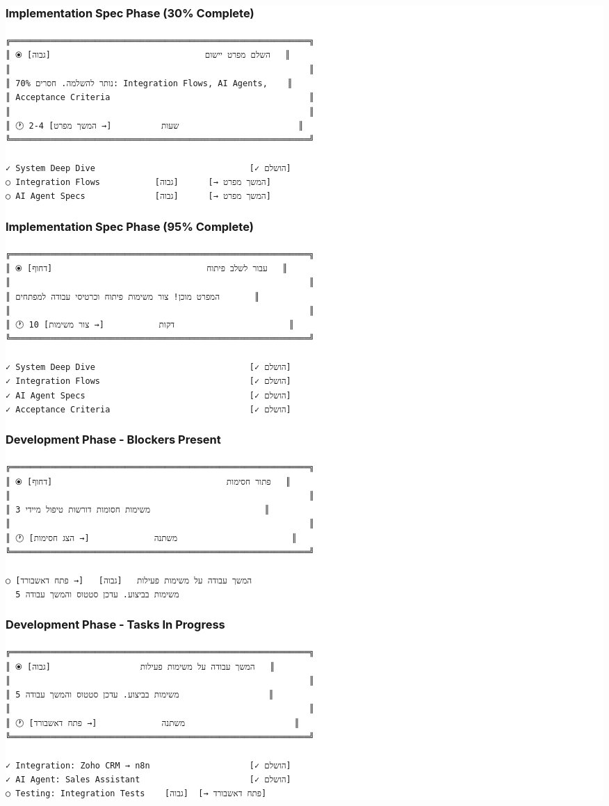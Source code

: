 ### Implementation Spec Phase (30% Complete)

```
╔════════════════════════════════════════════════════════════╗
║ ⦿ השלם מפרט יישום                               [גבוה]   ║
║                                                            ║
║ 70% נותר להשלמה. חסרים: Integration Flows, AI Agents,    ║
║ Acceptance Criteria                                        ║
║                                                            ║
║ 🕐 2-4 שעות          [→ המשך מפרט]                        ║
╚════════════════════════════════════════════════════════════╝

✓ System Deep Dive                               [✓ הושלם]
○ Integration Flows           [גבוה]      [→ המשך מפרט]
○ AI Agent Specs              [גבוה]      [→ המשך מפרט]
```

### Implementation Spec Phase (95% Complete)

```
╔════════════════════════════════════════════════════════════╗
║ ⦿ עבור לשלב פיתוח                               [דחוף]   ║
║                                                            ║
║ המפרט מוכן! צור משימות פיתוח וכרטיסי עבודה למפתחים       ║
║                                                            ║
║ 🕐 10 דקות           [→ צור משימות]                       ║
╚════════════════════════════════════════════════════════════╝

✓ System Deep Dive                               [✓ הושלם]
✓ Integration Flows                              [✓ הושלם]
✓ AI Agent Specs                                 [✓ הושלם]
✓ Acceptance Criteria                            [✓ הושלם]
```

### Development Phase - Blockers Present

```
╔════════════════════════════════════════════════════════════╗
║ ⦿ פתור חסימות                                   [דחוף]   ║
║                                                            ║
║ 3 משימות חסומות דורשות טיפול מיידי                       ║
║                                                            ║
║ 🕐 משתנה             [→ הצג חסימות]                       ║
╚════════════════════════════════════════════════════════════╝

○ המשך עבודה על משימות פעילות   [גבוה]   [→ פתח דאשבורד]
  5 משימות בביצוע. עדכן סטטוס והמשך עבודה
```

### Development Phase - Tasks In Progress

```
╔════════════════════════════════════════════════════════════╗
║ ⦿ המשך עבודה על משימות פעילות                  [גבוה]   ║
║                                                            ║
║ 5 משימות בביצוע. עדכן סטטוס והמשך עבודה                  ║
║                                                            ║
║ 🕐 משתנה             [→ פתח דאשבורד]                      ║
╚════════════════════════════════════════════════════════════╝

✓ Integration: Zoho CRM → n8n                    [✓ הושלם]
✓ AI Agent: Sales Assistant                      [✓ הושלם]
○ Testing: Integration Tests    [גבוה]  [→ פתח דאשבורד]
```

